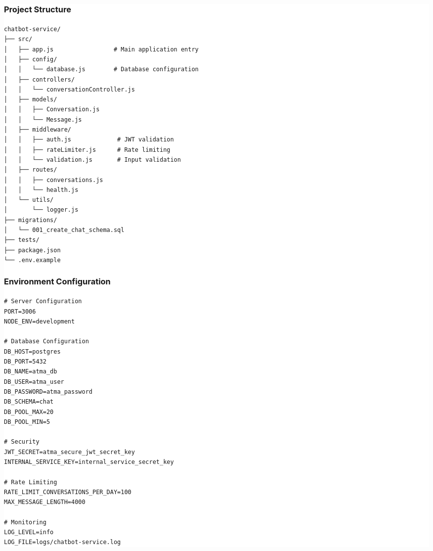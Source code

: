 ### Project Structure
```
chatbot-service/
├── src/
│   ├── app.js                 # Main application entry
│   ├── config/
│   │   └── database.js        # Database configuration
│   ├── controllers/
│   │   └── conversationController.js
│   ├── models/
│   │   ├── Conversation.js
│   │   └── Message.js
│   ├── middleware/
│   │   ├── auth.js             # JWT validation
│   │   ├── rateLimiter.js      # Rate limiting
│   │   └── validation.js       # Input validation
│   ├── routes/
│   │   ├── conversations.js
│   │   └── health.js
│   └── utils/
│       └── logger.js
├── migrations/
│   └── 001_create_chat_schema.sql
├── tests/
├── package.json
└── .env.example
```

### Environment Configuration
```env
# Server Configuration
PORT=3006
NODE_ENV=development

# Database Configuration
DB_HOST=postgres
DB_PORT=5432
DB_NAME=atma_db
DB_USER=atma_user
DB_PASSWORD=atma_password
DB_SCHEMA=chat
DB_POOL_MAX=20
DB_POOL_MIN=5

# Security
JWT_SECRET=atma_secure_jwt_secret_key
INTERNAL_SERVICE_KEY=internal_service_secret_key

# Rate Limiting
RATE_LIMIT_CONVERSATIONS_PER_DAY=100
MAX_MESSAGE_LENGTH=4000

# Monitoring
LOG_LEVEL=info
LOG_FILE=logs/chatbot-service.log
```
